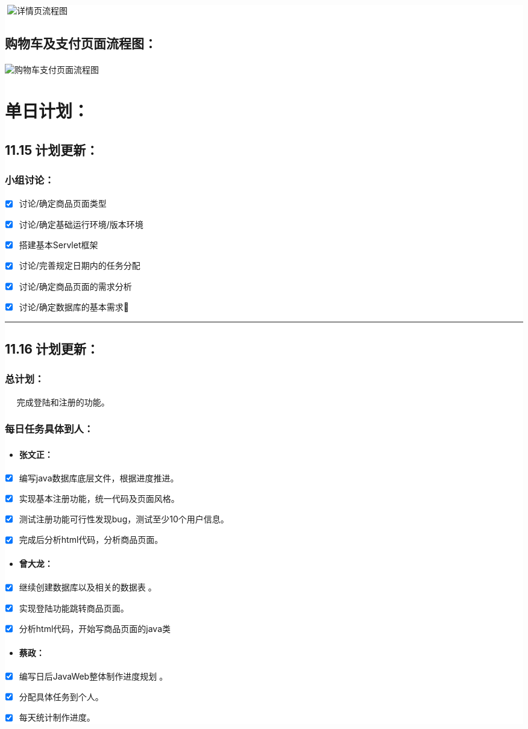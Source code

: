​	![详情页流程图](/Users/Supreme/root/10all/70项目工程/Hercules/项目流程图分析/详情页流程图.png)

## 购物车及支付页面流程图：

![购物车支付页面流程图](/Users/Supreme/root/10all/70项目工程/Hercules/项目流程图分析/购物车支付页面流程图.png)

# 单日计划：

## 11.15 计划更新：

### 小组讨论：

* [x] 讨论/确定商品页面类型
- [x] 讨论/确定基础运行环境/版本环境

- [x] 搭建基本Servlet框架

- [x] 讨论/完善规定日期内的任务分配

- [x] 讨论/确定商品页面的需求分析

- [x] 讨论/确定数据库的基本需求

---

## 11.16 计划更新：

### 总计划：

     完成登陆和注册的功能。

### 每日任务具体到人：

* #### 张文正：

* [x] 编写java数据库底层文件，根据进度推进。
- [x] 实现基本注册功能，统一代码及页面风格。

- [x] 测试注册功能可行性发现bug，测试至少10个用户信息。

- [x] 完成后分析html代码，分析商品页面。
* #### 曾大龙：

* [x] 继续创建数据库以及相关的数据表 。
- [x] 实现登陆功能跳转商品页面。

- [x] 分析html代码，开始写商品页面的java类
* #### 蔡政：

* [x] 编写日后JavaWeb整体制作进度规划 。
- [x] 分配具体任务到个人。

- [x] 每天统计制作进度。
